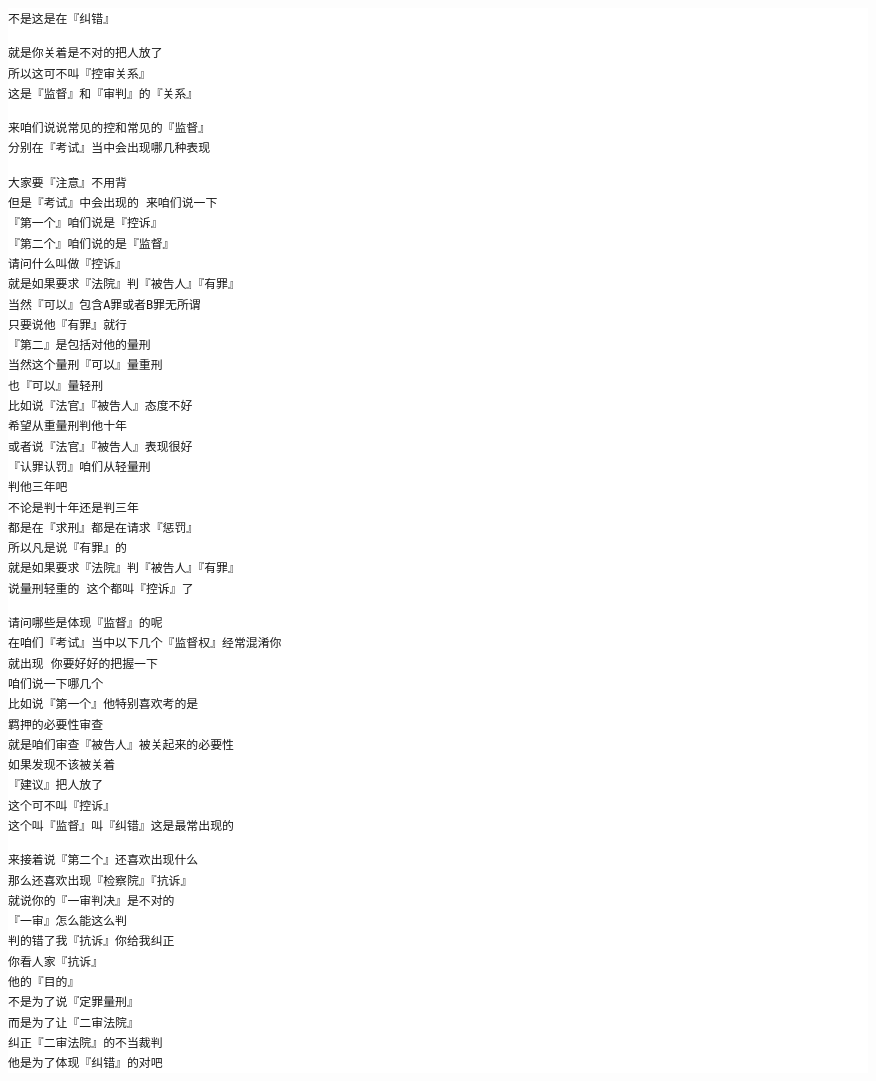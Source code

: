 ```text
不是这是在『纠错』
```

```text
就是你关着是不对的把人放了
所以这可不叫『控审关系』
这是『监督』和『审判』的『关系』
```

```text
来咱们说说常见的控和常见的『监督』
分别在『考试』当中会出现哪几种表现
```

```text
大家要『注意』不用背
但是『考试』中会出现的 来咱们说一下
『第一个』咱们说是『控诉』
『第二个』咱们说的是『监督』
请问什么叫做『控诉』
就是如果要求『法院』判『被告人』『有罪』
当然『可以』包含A罪或者B罪无所谓
只要说他『有罪』就行
『第二』是包括对他的量刑
当然这个量刑『可以』量重刑
也『可以』量轻刑
比如说『法官』『被告人』态度不好
希望从重量刑判他十年
或者说『法官』『被告人』表现很好
『认罪认罚』咱们从轻量刑
判他三年吧
不论是判十年还是判三年
都是在『求刑』都是在请求『惩罚』
所以凡是说『有罪』的
就是如果要求『法院』判『被告人』『有罪』
说量刑轻重的 这个都叫『控诉』了
```

```text
请问哪些是体现『监督』的呢
在咱们『考试』当中以下几个『监督权』经常混淆你
就出现 你要好好的把握一下
咱们说一下哪几个
比如说『第一个』他特别喜欢考的是
羁押的必要性审查
就是咱们审查『被告人』被关起来的必要性
如果发现不该被关着
『建议』把人放了
这个可不叫『控诉』
这个叫『监督』叫『纠错』这是最常出现的
```

```text
来接着说『第二个』还喜欢出现什么
那么还喜欢出现『检察院』『抗诉』
就说你的『一审判决』是不对的
『一审』怎么能这么判
判的错了我『抗诉』你给我纠正
你看人家『抗诉』
他的『目的』
不是为了说『定罪量刑』
而是为了让『二审法院』
纠正『二审法院』的不当裁判
他是为了体现『纠错』的对吧
```
